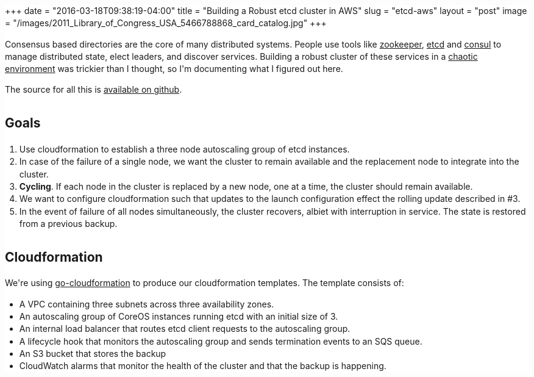 +++
date = "2016-03-18T09:38:19-04:00"
title = "Building a Robust etcd cluster in AWS"
slug = "etcd-aws"
layout = "post"
image = "/images/2011_Library_of_Congress_USA_5466788868_card_catalog.jpg"
+++

Consensus based directories are the core of many distributed systems. People use tools like [zookeeper](https://zookeeper.apache.org/), [etcd](https://coreos.com/etcd/docs/latest/) and [consul](https://www.consul.io/) to manage distributed state, elect leaders, and discover services. Building a robust cluster of these services in a [chaotic environment](http://techblog.netflix.com/2012/07/chaos-monkey-released-into-wild.html) was trickier than I thought, so I'm documenting what I figured out here.

The source for all this is [available on github](https://github.com/crewjam/etcd-aws).

## Goals

1. Use cloudformation to establish a three node autoscaling group of etcd instances.
2. In case of the failure of a single node, we want the cluster to remain available and the replacement node to integrate into the cluster.
3. **Cycling**. If each node in the cluster is replaced by a new node, one at a time, the cluster should remain available.
4. We want to configure cloudformation such that updates to the launch configuration effect the rolling update described in #3.
5. In the event of failure of all nodes simultaneously, the cluster recovers, albiet with interruption in service. The state is restored from a previous backup.

## Cloudformation

We're using [go-cloudformation](https://godoc.org/github.com/crewjam/go-cloudformation) to produce our cloudformation templates. The template consists of:

- A VPC containing three subnets across three availability zones.
- An autoscaling group of CoreOS instances running etcd with an initial size of 3.
- An internal load balancer that routes etcd client requests to the autoscaling group.
- A lifecycle hook that monitors the autoscaling group and sends termination events to an SQS queue.
- An S3 bucket that stores the backup
- CloudWatch alarms that monitor the health of the cluster and that the backup is happening.
